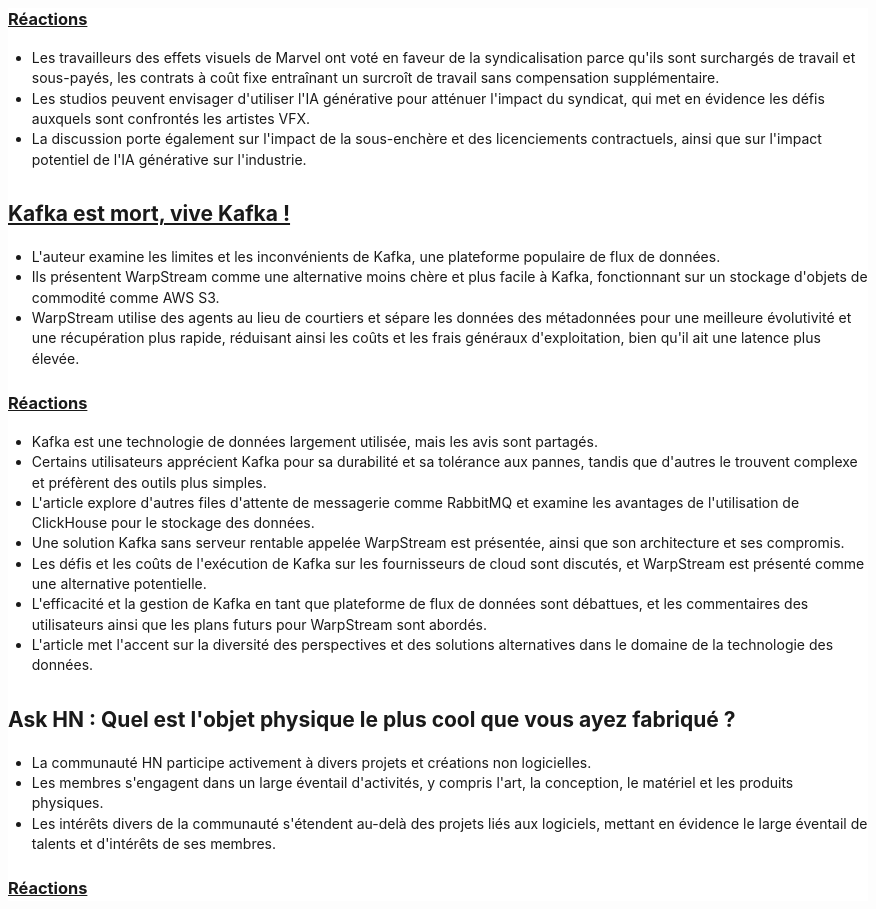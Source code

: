 ### [Réactions](https://news.ycombinator.com/item?id=37041394)

- Les travailleurs des effets visuels de Marvel ont voté en faveur de la syndicalisation parce qu'ils sont surchargés de travail et sous-payés, les contrats à coût fixe entraînant un surcroît de travail sans compensation supplémentaire.
- Les studios peuvent envisager d'utiliser l'IA générative pour atténuer l'impact du syndicat, qui met en évidence les défis auxquels sont confrontés les artistes VFX.
- La discussion porte également sur l'impact de la sous-enchère et des licenciements contractuels, ainsi que sur l'impact potentiel de l'IA générative sur l'industrie.

## [Kafka est mort, vive Kafka !](https://www.warpstream.com/blog/kafka-is-dead-long-live-kafka)

- L'auteur examine les limites et les inconvénients de Kafka, une plateforme populaire de flux de données.
- Ils présentent WarpStream comme une alternative moins chère et plus facile à Kafka, fonctionnant sur un stockage d'objets de commodité comme AWS S3.
- WarpStream utilise des agents au lieu de courtiers et sépare les données des métadonnées pour une meilleure évolutivité et une récupération plus rapide, réduisant ainsi les coûts et les frais généraux d'exploitation, bien qu'il ait une latence plus élevée.

### [Réactions](https://news.ycombinator.com/item?id=37036291)

- Kafka est une technologie de données largement utilisée, mais les avis sont partagés.
- Certains utilisateurs apprécient Kafka pour sa durabilité et sa tolérance aux pannes, tandis que d'autres le trouvent complexe et préfèrent des outils plus simples.
- L'article explore d'autres files d'attente de messagerie comme RabbitMQ et examine les avantages de l'utilisation de ClickHouse pour le stockage des données.
- Une solution Kafka sans serveur rentable appelée WarpStream est présentée, ainsi que son architecture et ses compromis.
- Les défis et les coûts de l'exécution de Kafka sur les fournisseurs de cloud sont discutés, et WarpStream est présenté comme une alternative potentielle.
- L'efficacité et la gestion de Kafka en tant que plateforme de flux de données sont débattues, et les commentaires des utilisateurs ainsi que les plans futurs pour WarpStream sont abordés.
- L'article met l'accent sur la diversité des perspectives et des solutions alternatives dans le domaine de la technologie des données.

## Ask HN : Quel est l'objet physique le plus cool que vous ayez fabriqué ?

- La communauté HN participe activement à divers projets et créations non logicielles.
- Les membres s'engagent dans un large éventail d'activités, y compris l'art, la conception, le matériel et les produits physiques.
- Les intérêts divers de la communauté s'étendent au-delà des projets liés aux logiciels, mettant en évidence le large éventail de talents et d'intérêts de ses membres.

### [Réactions](https://news.ycombinator.com/item?id=37033652)
